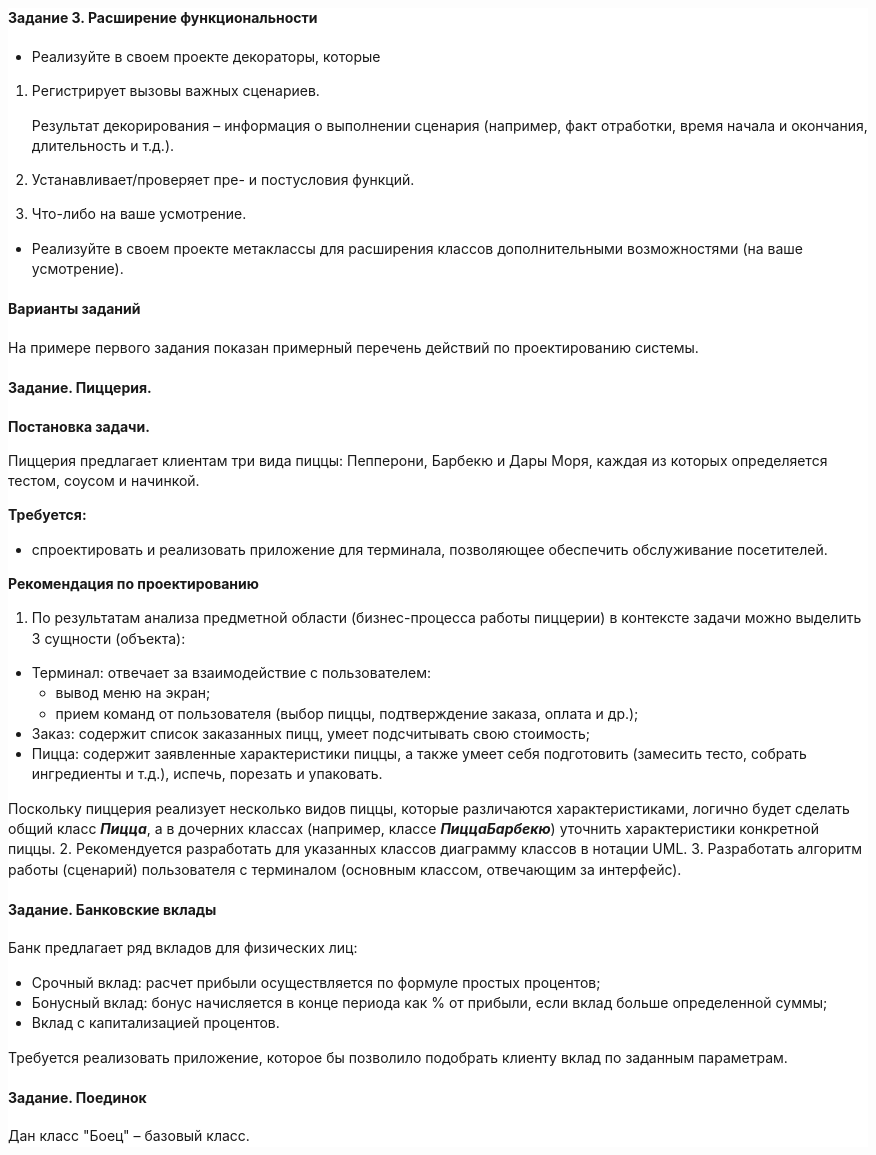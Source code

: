 #### Задание 3. Расширение функциональности
* Реализуйте в своем проекте декораторы, которые
1) Pегистрирует вызовы важных сценариев.
   
   Результат декорирования – информация о выполнении сценария (например, факт отработки,
   время начала и окончания, длительность и т.д.).
2) Устанавливает/проверяет пре- и постусловия функций.
3) Что-либо на ваше усмотрение.
* Реализуйте в своем проекте метаклассы для расширения классов дополнительными
возможностями (на ваше усмотрение).

#### Варианты заданий
На примере первого задания показан примерный перечень действий по проектированию
системы.

#### Задание. Пиццерия.
**Постановка задачи.**

Пиццерия предлагает клиентам три вида пиццы: Пепперони, Барбекю и Дары Моря, каждая из
которых определяется тестом, соусом и начинкой.

**Требуется:** 
* спроектировать и реализовать приложение для терминала, позволяющее обеспечить
обслуживание посетителей.

**Рекомендация по проектированию**
1. По результатам анализа предметной области (бизнес-процесса работы пиццерии) в
   контексте задачи можно выделить 3 сущности (объекта):
* Терминал: отвечает за взаимодействие с пользователем:
  - вывод меню на экран;
  - прием команд от пользователя (выбор пиццы, подтверждение заказа, оплата и др.);
* Заказ: содержит список заказанных пицц, умеет подсчитывать свою стоимость;
* Пицца: содержит заявленные характеристики пиццы, а также умеет себя подготовить
(замесить тесто, собрать ингредиенты и т.д.), испечь, порезать и упаковать.

Поскольку пиццерия реализует несколько видов пиццы, которые различаются
характеристиками, логично будет сделать общий класс ___Пицца___, а в дочерних классах
(например, классе ___ПиццаБарбекю___) уточнить характеристики конкретной пиццы.
2. Рекомендуется разработать для указанных классов диаграмму классов в нотации UML.
3. Разработать алгоритм работы (сценарий) пользователя с терминалом (основным
   классом, отвечающим за интерфейс).

#### Задание. Банковские вклады
Банк предлагает ряд вкладов для физических лиц:
* Срочный вклад: расчет прибыли осуществляется по формуле простых процентов;
* Бонусный вклад: бонус начисляется в конце периода как % от прибыли, если вклад
больше определенной суммы;
* Вклад с капитализацией процентов.

Требуется реализовать приложение, которое бы позволило подобрать клиенту вклад по
заданным параметрам.

#### Задание. Поединок
Дан класс "Боец" – базовый класс.
